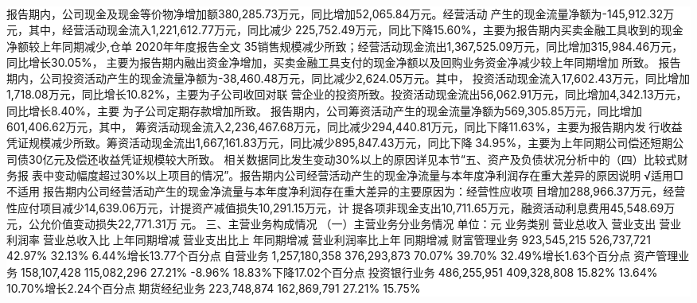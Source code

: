 报告期内，公司现金及现金等价物净增加额380,285.73万元，同比增加52,065.84万元。经营活动
产生的现金流量净额为-145,912.32万元，其中，经营活动现金流入1,221,612.77万元，同比减少
225,752.49万元，同比下降15.60%，主要为报告期内买卖金融工具收到的现金净额较上年同期减少,仓单
2020年年度报告全文
35销售规模减少所致；经营活动现金流出1,367,525.09万元，同比增加315,984.46万元，同比增长30.05%，
主要为报告期内融出资金净增加，买卖金融工具支付的现金净额以及回购业务资金净减少较上年同期增加
所致。
报告期内，公司投资活动产生的现金流量净额为-38,460.48万元，同比减少2,624.05万元。其中，
投资活动现金流入17,602.43万元，同比增加1,718.08万元，同比增长10.82%，主要为子公司收回对联
营企业的投资所致。投资活动现金流出56,062.91万元，同比增加4,342.13万元，同比增长8.40%，主要
为子公司定期存款增加所致。
报告期内，公司筹资活动产生的现金流量净额为569,305.85万元，同比增加601,406.62万元，其中，
筹资活动现金流入2,236,467.68万元，同比减少294,440.81万元，同比下降11.63%，主要为报告期内发
行收益凭证规模减少所致。筹资活动现金流出1,667,161.83万元，同比减少895,847.43万元，同比下降
34.95%，主要为上年同期公司偿还短期公司债30亿元及偿还收益凭证规模较大所致。
相关数据同比发生变动30%以上的原因详见本节“五、资产及负债状况分析中的（四）比较式财务报
表中变动幅度超过30%以上项目的情况”。报告期内公司经营活动产生的现金净流量与本年度净利润存在重大差异的原因说明
√适用□不适用
报告期内公司经营活动产生的现金净流量与本年度净利润存在重大差异的主要原因为：经营性应收项
目增加288,966.37万元，经营性应付项目减少14,639.06万元，计提资产减值损失10,291.15万元，计
提各项非现金支出10,711.65万元，融资活动利息费用45,548.69万元，公允价值变动损失22,771.31万
元。
三、主营业务构成情况
（一）主营业务分业务情况
单位：元
业务类别
营业总收入
营业支出
营业利润率
营业总收入比
上年同期增减
营业支出比上
年同期增减
营业利润率比上年
同期增减
财富管理业务
923,545,215
526,737,721
42.97%
32.13%
6.44%增长13.77个百分点
自营业务
1,257,180,358
376,293,873
70.07%
39.70%
32.49%增长1.63个百分点
资产管理业务
158,107,428
115,082,296
27.21%
-8.96%
18.83%下降17.02个百分点
投资银行业务
486,255,951
409,328,808
15.82%
13.64%
10.70%增长2.24个百分点
期货经纪业务
223,748,874
162,869,791
27.21%
15.75%